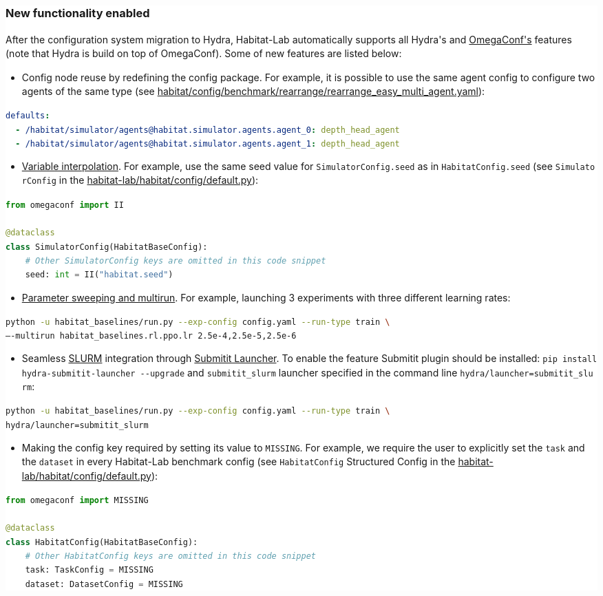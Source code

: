 ### New functionality enabled
After the configuration system migration to Hydra, Habitat-Lab automatically supports all Hydra's
and [OmegaConf's](https://omegaconf.readthedocs.io/) features (note that Hydra is build on top of OmegaConf).
Some of new features are listed below:
- Config node reuse by redefining the config package. For example, it is possible to use the same agent config to
  configure two agents of the same type (see [habitat/config/benchmark/rearrange/rearrange_easy_multi_agent.yaml](/habitat-lab/habitat/config/benchmark/rearrange/rearrange_easy_multi_agent.yaml)):
```yaml
defaults:
  - /habitat/simulator/agents@habitat.simulator.agents.agent_0: depth_head_agent
  - /habitat/simulator/agents@habitat.simulator.agents.agent_1: depth_head_agent
```
- [Variable interpolation](https://omegaconf.readthedocs.io/en/2.2_branch/usage.html#variable-interpolation).
  For example, use the same seed value for `SimulatorConfig.seed` as in `HabitatConfig.seed` (see `SimulatorConfig`
  in the [habitat-lab/habitat/config/default.py](default.py)):
```python
from omegaconf import II

@dataclass
class SimulatorConfig(HabitatBaseConfig):
    # Other SimulatorConfig keys are omitted in this code snippet
    seed: int = II("habitat.seed")
```
- [Parameter sweeping and multirun](https://hydra.cc/docs/tutorials/basic/running_your_app/multi-run/). For example, launching 3 experiments with three different learning rates:
```bash
python -u habitat_baselines/run.py --exp-config config.yaml --run-type train \
–-multirun habitat_baselines.rl.ppo.lr 2.5e-4,2.5e-5,2.5e-6
```
- Seamless [SLURM](https://slurm.schedmd.com/documentation.html) integration through
  [Submitit Launcher](https://hydra.cc/docs/plugins/submitit_launcher/).
  To enable the feature Submitit plugin should be installed: `pip install hydra-submitit-launcher --upgrade`
  and `submitit_slurm` launcher specified in the command line `hydra/launcher=submitit_slurm`:
```bash
python -u habitat_baselines/run.py --exp-config config.yaml --run-type train \
hydra/launcher=submitit_slurm
```
- Making the config key required by setting its value to `MISSING`. For example, we require the user to explicitly
  set the `task` and the `dataset` in every Habitat-Lab benchmark config (see `HabitatConfig` Structured Config
 in the [habitat-lab/habitat/config/default.py](default.py)):
```python
from omegaconf import MISSING

@dataclass
class HabitatConfig(HabitatBaseConfig):
    # Other HabitatConfig keys are omitted in this code snippet
    task: TaskConfig = MISSING
    dataset: DatasetConfig = MISSING
```
